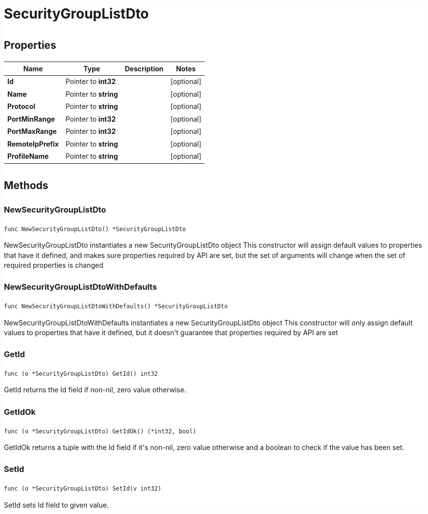 # SecurityGroupListDto

## Properties

Name | Type | Description | Notes
------------ | ------------- | ------------- | -------------
**Id** | Pointer to **int32** |  | [optional] 
**Name** | Pointer to **string** |  | [optional] 
**Protocol** | Pointer to **string** |  | [optional] 
**PortMinRange** | Pointer to **int32** |  | [optional] 
**PortMaxRange** | Pointer to **int32** |  | [optional] 
**RemoteIpPrefix** | Pointer to **string** |  | [optional] 
**ProfileName** | Pointer to **string** |  | [optional] 

## Methods

### NewSecurityGroupListDto

`func NewSecurityGroupListDto() *SecurityGroupListDto`

NewSecurityGroupListDto instantiates a new SecurityGroupListDto object
This constructor will assign default values to properties that have it defined,
and makes sure properties required by API are set, but the set of arguments
will change when the set of required properties is changed

### NewSecurityGroupListDtoWithDefaults

`func NewSecurityGroupListDtoWithDefaults() *SecurityGroupListDto`

NewSecurityGroupListDtoWithDefaults instantiates a new SecurityGroupListDto object
This constructor will only assign default values to properties that have it defined,
but it doesn't guarantee that properties required by API are set

### GetId

`func (o *SecurityGroupListDto) GetId() int32`

GetId returns the Id field if non-nil, zero value otherwise.

### GetIdOk

`func (o *SecurityGroupListDto) GetIdOk() (*int32, bool)`

GetIdOk returns a tuple with the Id field if it's non-nil, zero value otherwise
and a boolean to check if the value has been set.

### SetId

`func (o *SecurityGroupListDto) SetId(v int32)`

SetId sets Id field to given value.
